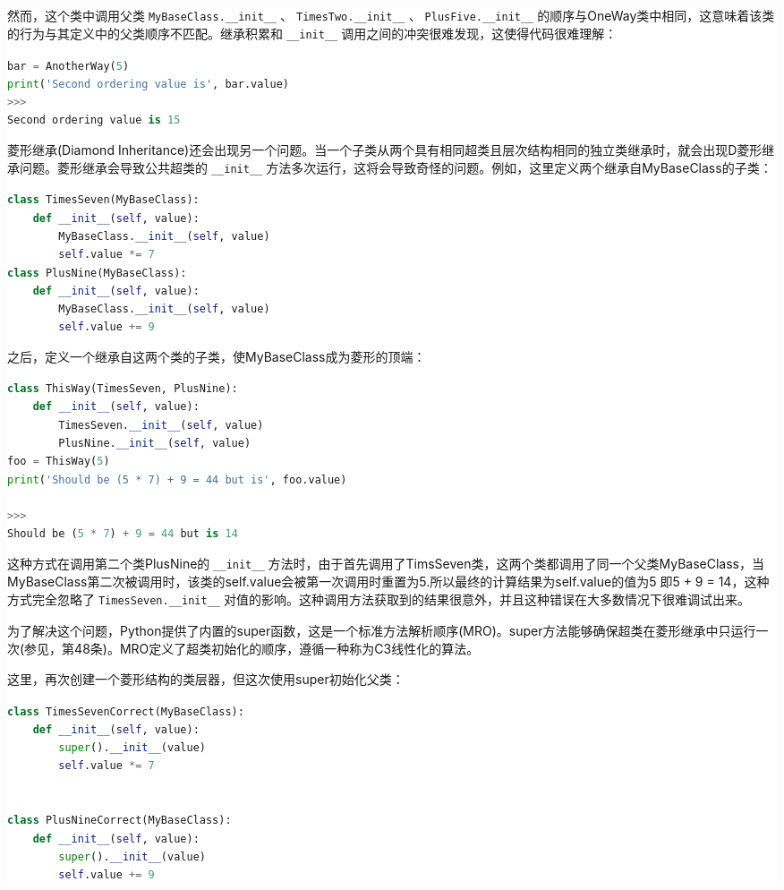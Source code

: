 ​然而，这个类中调用父类 `MyBaseClass.__init__` 、 `TimesTwo.__init__` 、 `PlusFive.__init__` 的顺序与OneWay类中相同，这意味着该类的行为与其定义中的父类顺序不匹配。继承积累和 `__init__` 调用之间的冲突很难发现，这使得代码很难理解：

~~~python
bar = AnotherWay(5)
print('Second ordering value is', bar.value)
>>>
Second ordering value is 15
~~~

​菱形继承(Diamond Inheritance)还会出现另一个问题。当一个子类从两个具有相同超类且层次结构相同的独立类继承时，就会出现D菱形继承问题。菱形继承会导致公共超类的 `__init__` 方法多次运行，这将会导致奇怪的问题。例如，这里定义两个继承自MyBaseClass的子类：

~~~python
class TimesSeven(MyBaseClass):
    def __init__(self, value):
        MyBaseClass.__init__(self, value)
        self.value *= 7
class PlusNine(MyBaseClass):
    def __init__(self, value):
        MyBaseClass.__init__(self, value)
        self.value += 9

~~~

​之后，定义一个继承自这两个类的子类，使MyBaseClass成为菱形的顶端：

```python
class ThisWay(TimesSeven, PlusNine):
    def __init__(self, value):
        TimesSeven.__init__(self, value)
        PlusNine.__init__(self, value)
foo = ThisWay(5)
print('Should be (5 * 7) + 9 = 44 but is', foo.value)

>>>
Should be (5 * 7) + 9 = 44 but is 14
```

​这种方式在调用第二个类PlusNine的 `__init__` 方法时，由于首先调用了TimsSeven类，这两个类都调用了同一个父类MyBaseClass，当MyBaseClass第二次被调用时，该类的self.value会被第一次调用时重置为5.所以最终的计算结果为self.value的值为5 即5 + 9 = 14，这种方式完全忽略了 `TimesSeven.__init__` 对值的影响。这种调用方法获取到的结果很意外，并且这种错误在大多数情况下很难调试出来。

​为了解决这个问题，Python提供了内置的super函数，这是一个标准方法解析顺序(MRO)。super方法能够确保超类在菱形继承中只运行一次(参见，第48条)。MRO定义了超类初始化的顺序，遵循一种称为C3线性化的算法。

​这里，再次创建一个菱形结构的类层器，但这次使用super初始化父类：

~~~python
class TimesSevenCorrect(MyBaseClass):
    def __init__(self, value):
        super().__init__(value)
        self.value *= 7
        
        
class PlusNineCorrect(MyBaseClass):
    def __init__(self, value):
        super().__init__(value)
        self.value += 9
~~~
